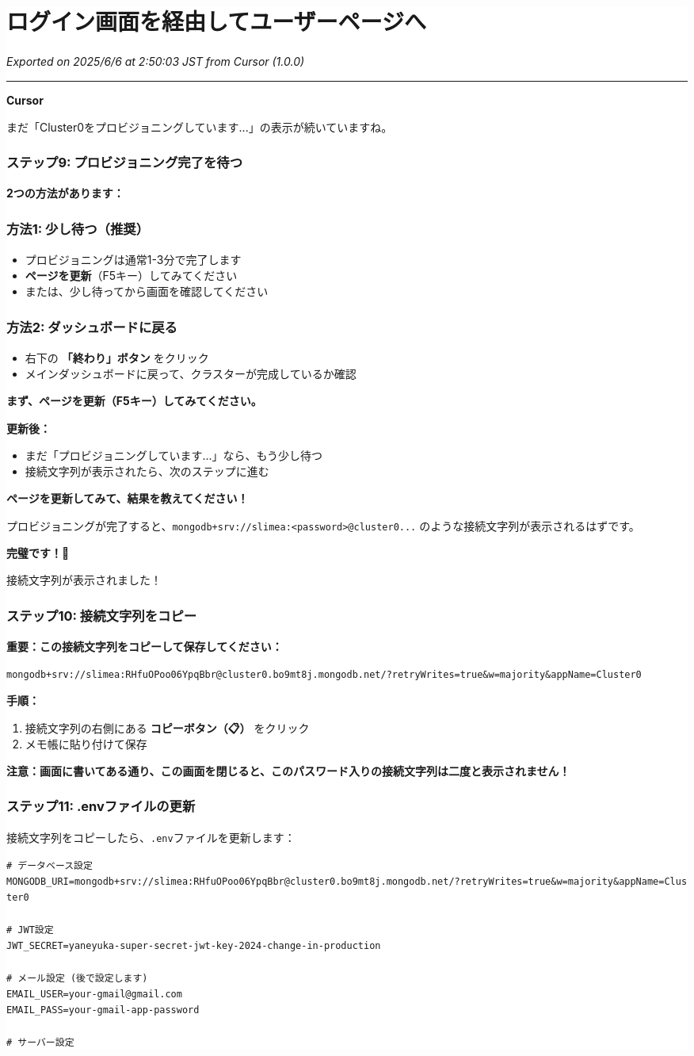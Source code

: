 # ログイン画面を経由してユーザーページへ
_Exported on 2025/6/6 at 2:50:03 JST from Cursor (1.0.0)_

---

**Cursor**

まだ「Cluster0をプロビジョニングしています...」の表示が続いていますね。

### **ステップ9: プロビジョニング完了を待つ**

**2つの方法があります：**

### **方法1: 少し待つ（推奨）**
- プロビジョニングは通常1-3分で完了します
- **ページを更新**（F5キー）してみてください
- または、少し待ってから画面を確認してください

### **方法2: ダッシュボードに戻る**
- 右下の **「終わり」ボタン** をクリック
- メインダッシュボードに戻って、クラスターが完成しているか確認

**まず、ページを更新（F5キー）してみてください。**

**更新後：**
- まだ「プロビジョニングしています...」なら、もう少し待つ
- 接続文字列が表示されたら、次のステップに進む

**ページを更新してみて、結果を教えてください！**

プロビジョニングが完了すると、`mongodb+srv://slimea:<password>@cluster0...` のような接続文字列が表示されるはずです。

**完璧です！🎉** 

接続文字列が表示されました！

### **ステップ10: 接続文字列をコピー**

**重要：この接続文字列をコピーして保存してください：**

```
mongodb+srv://slimea:RHfuOPoo06YpqBbr@cluster0.bo9mt8j.mongodb.net/?retryWrites=true&w=majority&appName=Cluster0
```

**手順：**
1. 接続文字列の右側にある **コピーボタン（📋）** をクリック
2. メモ帳に貼り付けて保存

**注意：画面に書いてある通り、この画面を閉じると、このパスワード入りの接続文字列は二度と表示されません！**

### **ステップ11: .envファイルの更新**

接続文字列をコピーしたら、`.env`ファイルを更新します：

```bash:.env
# データベース設定
MONGODB_URI=mongodb+srv://slimea:RHfuOPoo06YpqBbr@cluster0.bo9mt8j.mongodb.net/?retryWrites=true&w=majority&appName=Cluster0

# JWT設定
JWT_SECRET=yaneyuka-super-secret-jwt-key-2024-change-in-production

# メール設定 (後で設定します)
EMAIL_USER=your-gmail@gmail.com
EMAIL_PASS=your-gmail-app-password

# サーバー設定
```